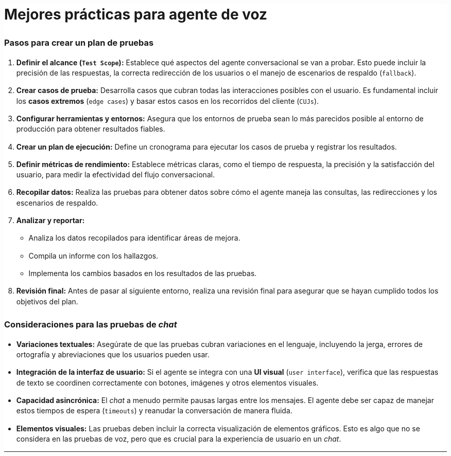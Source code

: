 
# Mejores prácticas para agente de voz

### **Pasos para crear un plan de pruebas**

1. **Definir el alcance (`Test Scope`):** Establece qué aspectos del agente conversacional se van a probar. Esto puede incluir la precisión de las respuestas, la correcta redirección de los usuarios o el manejo de escenarios de respaldo (`fallback`).
    
2. **Crear casos de prueba:** Desarrolla casos que cubran todas las interacciones posibles con el usuario. Es fundamental incluir los **casos extremos** (`edge cases`) y basar estos casos en los recorridos del cliente (`CUJs`).
    
3. **Configurar herramientas y entornos:** Asegura que los entornos de prueba sean lo más parecidos posible al entorno de producción para obtener resultados fiables.
    
4. **Crear un plan de ejecución:** Define un cronograma para ejecutar los casos de prueba y registrar los resultados.
    
5. **Definir métricas de rendimiento:** Establece métricas claras, como el tiempo de respuesta, la precisión y la satisfacción del usuario, para medir la efectividad del flujo conversacional.
    
6. **Recopilar datos:** Realiza las pruebas para obtener datos sobre cómo el agente maneja las consultas, las redirecciones y los escenarios de respaldo.
    
7. **Analizar y reportar:**
    
    - Analiza los datos recopilados para identificar áreas de mejora.
        
    - Compila un informe con los hallazgos.
        
    - Implementa los cambios basados en los resultados de las pruebas.
        
8. **Revisión final:** Antes de pasar al siguiente entorno, realiza una revisión final para asegurar que se hayan cumplido todos los objetivos del plan.

### **Consideraciones para las pruebas de _chat_**

- **Variaciones textuales:** Asegúrate de que las pruebas cubran variaciones en el lenguaje, incluyendo la jerga, errores de ortografía y abreviaciones que los usuarios pueden usar.
    
- **Integración de la interfaz de usuario:** Si el agente se integra con una **UI visual** (`user interface`), verifica que las respuestas de texto se coordinen correctamente con botones, imágenes y otros elementos visuales.
    
- **Capacidad asincrónica:** El _chat_ a menudo permite pausas largas entre los mensajes. El agente debe ser capaz de manejar estos tiempos de espera (`timeouts`) y reanudar la conversación de manera fluida.
    
- **Elementos visuales:** Las pruebas deben incluir la correcta visualización de elementos gráficos. Esto es algo que no se considera en las pruebas de voz, pero que es crucial para la experiencia de usuario en un _chat_.

---

